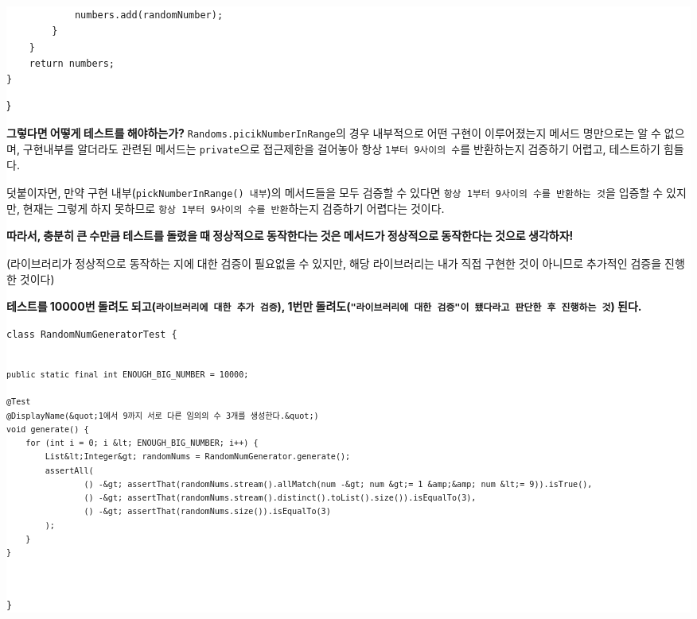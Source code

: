                 numbers.add(randomNumber);
            }
        }
        return numbers;
    }
}</code></pre>
<p><strong>그렇다면 어떻게 테스트를 해야하는가?</strong>
<code>Randoms.picikNumberInRange</code>의 경우 내부적으로 어떤 구현이 이루어졌는지 메서드 명만으로는 알 수 없으며, 구현내부를 알더라도 관련된 메서드는 <code>private</code>으로 접근제한을 걸어놓아 항상 <code>1부터 9사이의 수</code>를 반환하는지 검증하기 어렵고, 테스트하기 힘들다.</p>
<p>덧붙이자면, 만약 구현 내부(<code>pickNumberInRange() 내부</code>)의 메서드들을 모두 검증할 수 있다면 <code>항상 1부터 9사이의 수를 반환하는 것</code>을 입증할 수 있지만,
현재는 그렇게 하지 못하므로 <code>항상 1부터 9사이의 수를 반환</code>하는지 검증하기 어렵다는 것이다.</p>
<p><strong>따라서, 충분히 큰 수만큼 테스트를 돌렸을 때 정상적으로 동작한다는 것은 메서드가 정상적으로 동작한다는 것으로 생각하자!</strong></p>
<p>(라이브러리가 정상적으로 동작하는 지에 대한 검증이 필요없을 수 있지만,
해당 라이브러리는 내가 직접 구현한 것이 아니므로 추가적인 검증을 진행한 것이다)</p>
<p><strong>테스트를 10000번 돌려도 되고(<code>라이브러리에 대한 추가 검증</code>),
1번만 돌려도(<code>&quot;라이브러리에 대한 검증&quot;이 됐다라고 판단한 후 진행하는 것</code>) 된다.</strong></p>
<pre><code class="language-java">class RandomNumGeneratorTest {

    public static final int ENOUGH_BIG_NUMBER = 10000;

    @Test
    @DisplayName(&quot;1에서 9까지 서로 다른 임의의 수 3개를 생성한다.&quot;)
    void generate() {
        for (int i = 0; i &lt; ENOUGH_BIG_NUMBER; i++) {
            List&lt;Integer&gt; randomNums = RandomNumGenerator.generate();
            assertAll(
                    () -&gt; assertThat(randomNums.stream().allMatch(num -&gt; num &gt;= 1 &amp;&amp; num &lt;= 9)).isTrue(),
                    () -&gt; assertThat(randomNums.stream().distinct().toList().size()).isEqualTo(3),
                    () -&gt; assertThat(randomNums.size()).isEqualTo(3)
            );
        }
    }
}</code></pre>
